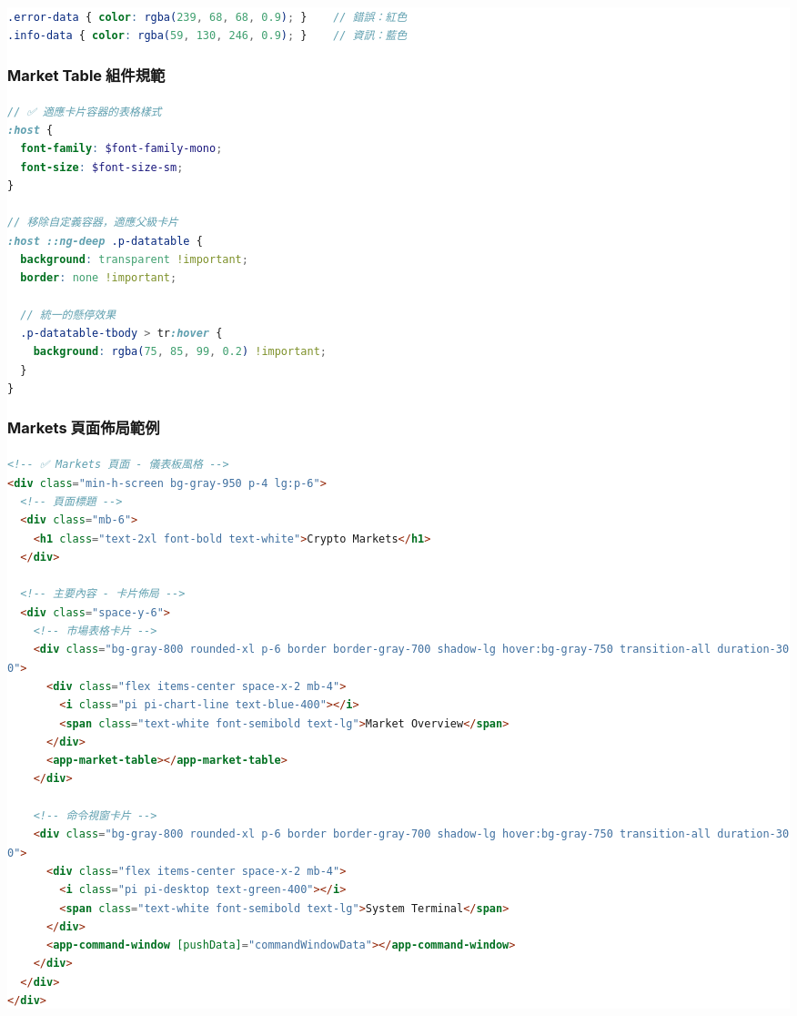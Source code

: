 ```scss
.error-data { color: rgba(239, 68, 68, 0.9); }    // 錯誤：紅色
.info-data { color: rgba(59, 130, 246, 0.9); }    // 資訊：藍色
```

### Market Table 組件規範

```scss
// ✅ 適應卡片容器的表格樣式
:host {
  font-family: $font-family-mono;
  font-size: $font-size-sm;
}

// 移除自定義容器，適應父級卡片
:host ::ng-deep .p-datatable {
  background: transparent !important;
  border: none !important;
  
  // 統一的懸停效果
  .p-datatable-tbody > tr:hover {
    background: rgba(75, 85, 99, 0.2) !important;
  }
}
```

### Markets 頁面佈局範例

```html
<!-- ✅ Markets 頁面 - 儀表板風格 -->
<div class="min-h-screen bg-gray-950 p-4 lg:p-6">
  <!-- 頁面標題 -->
  <div class="mb-6">
    <h1 class="text-2xl font-bold text-white">Crypto Markets</h1>
  </div>

  <!-- 主要內容 - 卡片佈局 -->
  <div class="space-y-6">
    <!-- 市場表格卡片 -->
    <div class="bg-gray-800 rounded-xl p-6 border border-gray-700 shadow-lg hover:bg-gray-750 transition-all duration-300">
      <div class="flex items-center space-x-2 mb-4">
        <i class="pi pi-chart-line text-blue-400"></i>
        <span class="text-white font-semibold text-lg">Market Overview</span>
      </div>
      <app-market-table></app-market-table>
    </div>

    <!-- 命令視窗卡片 -->
    <div class="bg-gray-800 rounded-xl p-6 border border-gray-700 shadow-lg hover:bg-gray-750 transition-all duration-300">
      <div class="flex items-center space-x-2 mb-4">
        <i class="pi pi-desktop text-green-400"></i>
        <span class="text-white font-semibold text-lg">System Terminal</span>
      </div>
      <app-command-window [pushData]="commandWindowData"></app-command-window>
    </div>
  </div>
</div>
```
